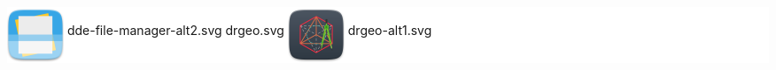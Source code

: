   <tr><td><img align="middle" height="64px" src="images/alternatives/deepin-file-manager/dde-file-manager-alt2.svg"> dde-file-manager-alt2.svg</td></tr>

  <tr><td rowspan="4">drgeo.svg</td>
    <td><img   align="middle" height="64px" src="images/alternatives/drgeo/drgeo-alt1.svg"> drgeo-alt1.svg</td>
  </tr>